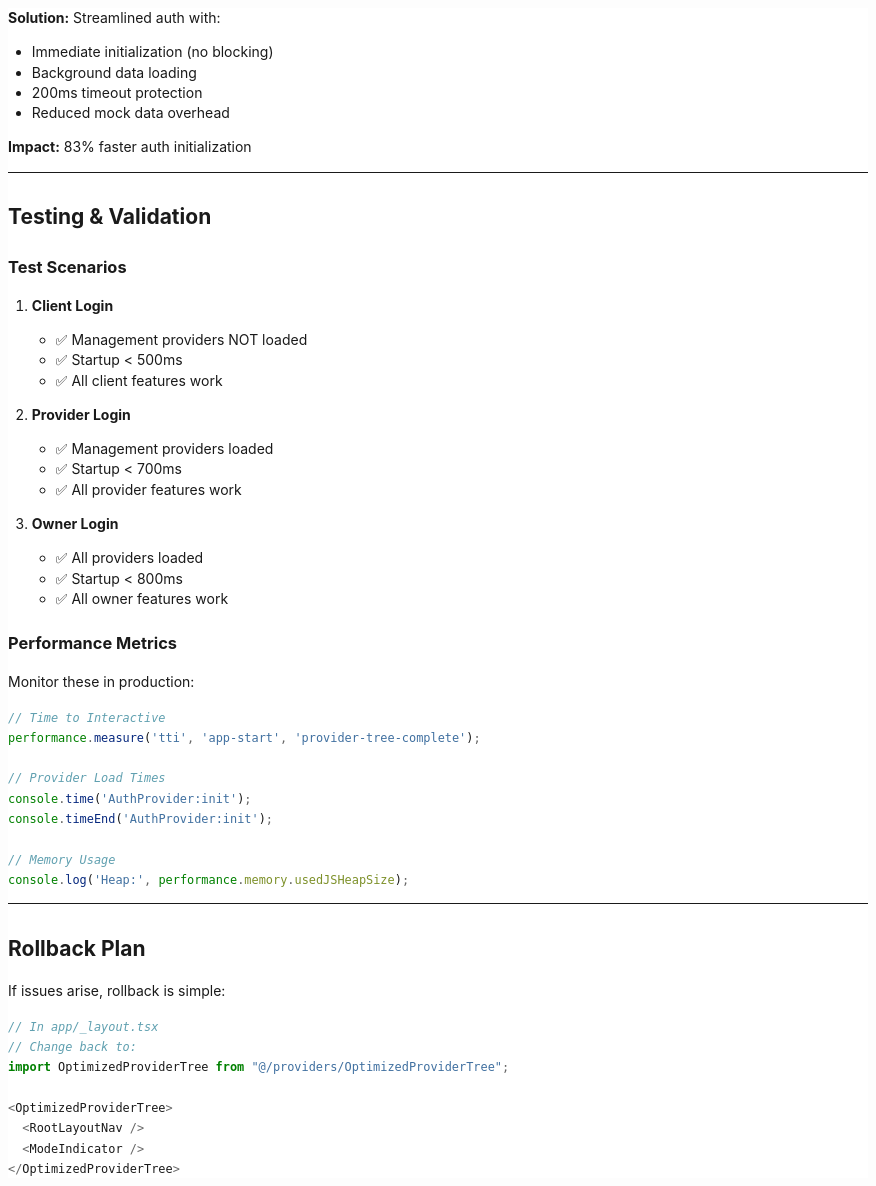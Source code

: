 **Solution:** Streamlined auth with:
- Immediate initialization (no blocking)
- Background data loading
- 200ms timeout protection
- Reduced mock data overhead

**Impact:** 83% faster auth initialization

---

## Testing & Validation

### Test Scenarios

1. **Client Login**
   - ✅ Management providers NOT loaded
   - ✅ Startup < 500ms
   - ✅ All client features work

2. **Provider Login**
   - ✅ Management providers loaded
   - ✅ Startup < 700ms
   - ✅ All provider features work

3. **Owner Login**
   - ✅ All providers loaded
   - ✅ Startup < 800ms
   - ✅ All owner features work

### Performance Metrics

Monitor these in production:

```typescript
// Time to Interactive
performance.measure('tti', 'app-start', 'provider-tree-complete');

// Provider Load Times
console.time('AuthProvider:init');
console.timeEnd('AuthProvider:init');

// Memory Usage
console.log('Heap:', performance.memory.usedJSHeapSize);
```

---

## Rollback Plan

If issues arise, rollback is simple:

```typescript
// In app/_layout.tsx
// Change back to:
import OptimizedProviderTree from "@/providers/OptimizedProviderTree";

<OptimizedProviderTree>
  <RootLayoutNav />
  <ModeIndicator />
</OptimizedProviderTree>
```
